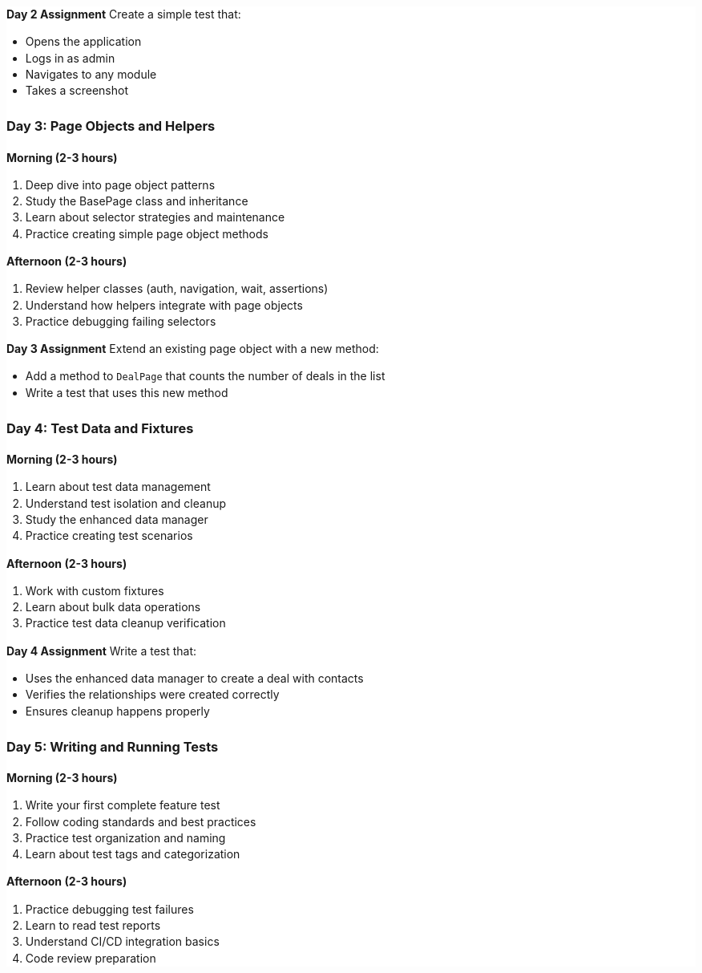 **Day 2 Assignment**
Create a simple test that:
- Opens the application
- Logs in as admin
- Navigates to any module
- Takes a screenshot

### Day 3: Page Objects and Helpers

**Morning (2-3 hours)**
1. Deep dive into page object patterns
2. Study the BasePage class and inheritance
3. Learn about selector strategies and maintenance
4. Practice creating simple page object methods

**Afternoon (2-3 hours)**
1. Review helper classes (auth, navigation, wait, assertions)
2. Understand how helpers integrate with page objects
3. Practice debugging failing selectors

**Day 3 Assignment**
Extend an existing page object with a new method:
- Add a method to `DealPage` that counts the number of deals in the list
- Write a test that uses this new method

### Day 4: Test Data and Fixtures

**Morning (2-3 hours)**
1. Learn about test data management
2. Understand test isolation and cleanup
3. Study the enhanced data manager
4. Practice creating test scenarios

**Afternoon (2-3 hours)**
1. Work with custom fixtures
2. Learn about bulk data operations
3. Practice test data cleanup verification

**Day 4 Assignment**
Write a test that:
- Uses the enhanced data manager to create a deal with contacts
- Verifies the relationships were created correctly
- Ensures cleanup happens properly

### Day 5: Writing and Running Tests

**Morning (2-3 hours)**
1. Write your first complete feature test
2. Follow coding standards and best practices
3. Practice test organization and naming
4. Learn about test tags and categorization

**Afternoon (2-3 hours)**
1. Practice debugging test failures
2. Learn to read test reports
3. Understand CI/CD integration basics
4. Code review preparation
